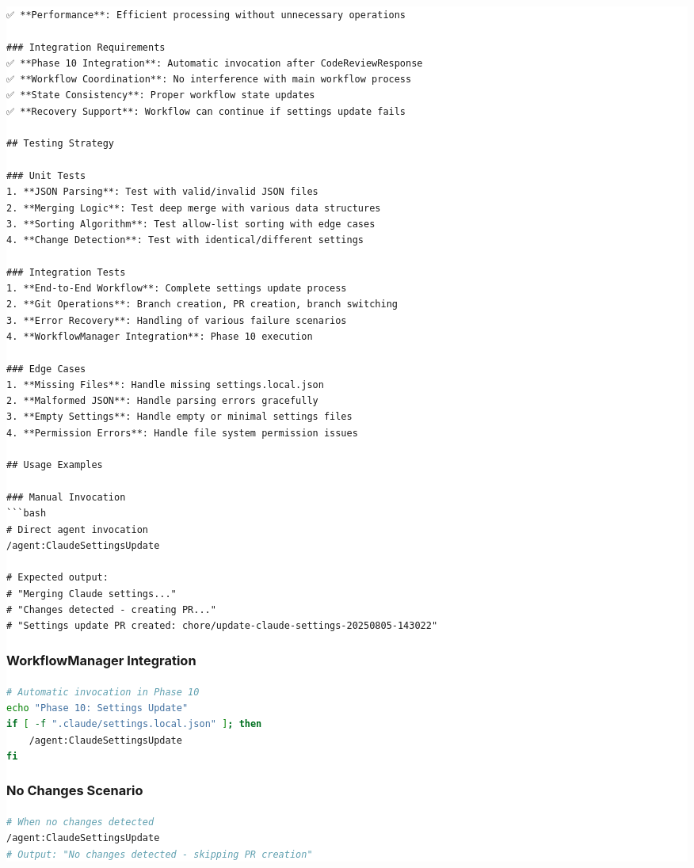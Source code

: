 ```
✅ **Performance**: Efficient processing without unnecessary operations

### Integration Requirements
✅ **Phase 10 Integration**: Automatic invocation after CodeReviewResponse
✅ **Workflow Coordination**: No interference with main workflow process
✅ **State Consistency**: Proper workflow state updates
✅ **Recovery Support**: Workflow can continue if settings update fails

## Testing Strategy

### Unit Tests
1. **JSON Parsing**: Test with valid/invalid JSON files
2. **Merging Logic**: Test deep merge with various data structures
3. **Sorting Algorithm**: Test allow-list sorting with edge cases
4. **Change Detection**: Test with identical/different settings

### Integration Tests
1. **End-to-End Workflow**: Complete settings update process
2. **Git Operations**: Branch creation, PR creation, branch switching
3. **Error Recovery**: Handling of various failure scenarios
4. **WorkflowManager Integration**: Phase 10 execution

### Edge Cases
1. **Missing Files**: Handle missing settings.local.json
2. **Malformed JSON**: Handle parsing errors gracefully
3. **Empty Settings**: Handle empty or minimal settings files
4. **Permission Errors**: Handle file system permission issues

## Usage Examples

### Manual Invocation
```bash
# Direct agent invocation
/agent:ClaudeSettingsUpdate

# Expected output:
# "Merging Claude settings..."
# "Changes detected - creating PR..."
# "Settings update PR created: chore/update-claude-settings-20250805-143022"
```

### WorkflowManager Integration
```bash
# Automatic invocation in Phase 10
echo "Phase 10: Settings Update"
if [ -f ".claude/settings.local.json" ]; then
    /agent:ClaudeSettingsUpdate
fi
```

### No Changes Scenario
```bash
# When no changes detected
/agent:ClaudeSettingsUpdate
# Output: "No changes detected - skipping PR creation"
```
